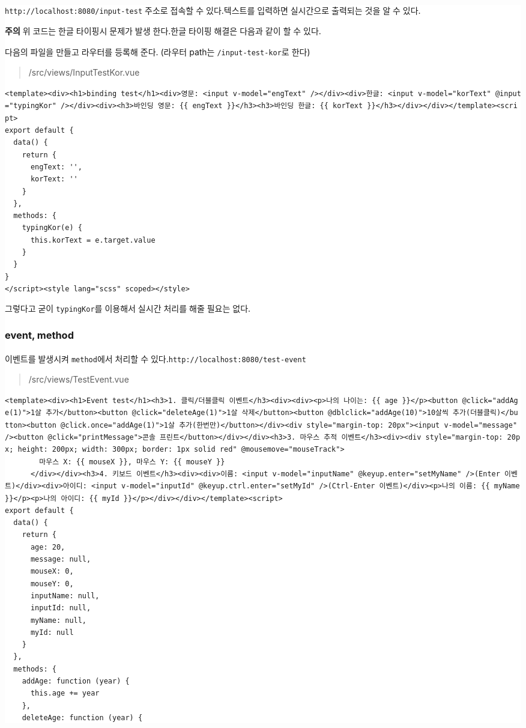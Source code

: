`http://localhost:8080/input-test` 주소로 접속할 수 있다.텍스트를 입력하면 실시간으로 출력되는 것을 알 수 있다.

**주의** 위 코드는 한글 타이핑시 문제가 발생 한다.한글 타이핑 해결은 다음과 같이 할 수 있다.

다음의 파일을 만들고 라우터를 등록해 준다. (라우터 path는 `/input-test-kor`로 한다)

> /src/views/InputTestKor.vue
> 

```
<template><div><h1>binding test</h1><div>영문: <input v-model="engText" /></div><div>한글: <input v-model="korText" @input="typingKor" /></div><div><h3>바인딩 영문: {{ engText }}</h3><h3>바인딩 한글: {{ korText }}</h3></div></div></template><script>
export default {
  data() {
    return {
      engText: '',
      korText: ''
    }
  },
  methods: {
    typingKor(e) {
      this.korText = e.target.value
    }
  }
}
</script><style lang="scss" scoped></style>
```

그렇다고 굳이 `typingKor`를 이용해서 실시간 처리를 해줄 필요는 없다.

### event, method

이벤트를 발생시켜 `method`에서 처리할 수 있다.`http://localhost:8080/test-event`

> /src/views/TestEvent.vue
> 

```
<template><div><h1>Event test</h1><h3>1. 클릭/더블클릭 이벤트</h3><div><div><p>나의 나이는: {{ age }}</p><button @click="addAge(1)">1살 추가</button><button @click="deleteAge(1)">1살 삭제</button><button @dblclick="addAge(10)">10살씩 추가(더블클릭)</button><button @click.once="addAge(1)">1살 추가(한번만)</button></div><div style="margin-top: 20px"><input v-model="message" /><button @click="printMessage">콘솔 프린트</button></div></div><h3>3. 마우스 추적 이벤트</h3><div><div style="margin-top: 20px; height: 200px; width: 300px; border: 1px solid red" @mousemove="mouseTrack">
        마우스 X: {{ mouseX }}, 마우스 Y: {{ mouseY }}
      </div></div><h3>4. 키보드 이벤트</h3><div><div>이름: <input v-model="inputName" @keyup.enter="setMyName" />(Enter 이벤트)</div><div>아이디: <input v-model="inputId" @keyup.ctrl.enter="setMyId" />(Ctrl-Enter 이벤트)</div><p>나의 이름: {{ myName }}</p><p>나의 아이디: {{ myId }}</p></div></div></template><script>
export default {
  data() {
    return {
      age: 20,
      message: null,
      mouseX: 0,
      mouseY: 0,
      inputName: null,
      inputId: null,
      myName: null,
      myId: null
    }
  },
  methods: {
    addAge: function (year) {
      this.age += year
    },
    deleteAge: function (year) {
```